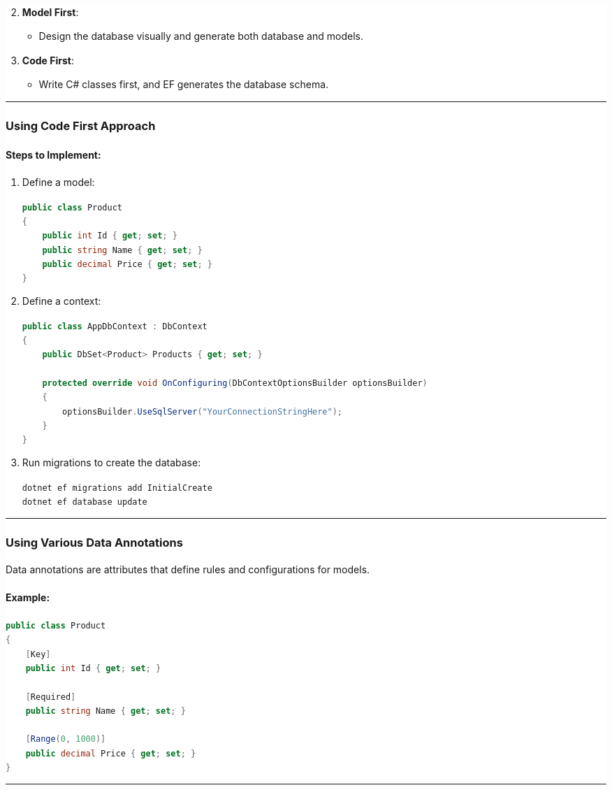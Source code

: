 2. **Model First**:
   - Design the database visually and generate both database and models.

3. **Code First**:
   - Write C# classes first, and EF generates the database schema.

---

### **Using Code First Approach**
#### **Steps to Implement:**
1. Define a model:
   ```csharp
   public class Product
   {
       public int Id { get; set; }
       public string Name { get; set; }
       public decimal Price { get; set; }
   }
   ```

2. Define a context:
   ```csharp
   public class AppDbContext : DbContext
   {
       public DbSet<Product> Products { get; set; }

       protected override void OnConfiguring(DbContextOptionsBuilder optionsBuilder)
       {
           optionsBuilder.UseSqlServer("YourConnectionStringHere");
       }
   }
   ```

3. Run migrations to create the database:
   ```bash
   dotnet ef migrations add InitialCreate
   dotnet ef database update
   ```

---

### **Using Various Data Annotations**
Data annotations are attributes that define rules and configurations for models.

#### **Example:**
```csharp
public class Product
{
    [Key]
    public int Id { get; set; }

    [Required]
    public string Name { get; set; }

    [Range(0, 1000)]
    public decimal Price { get; set; }
}
```

---